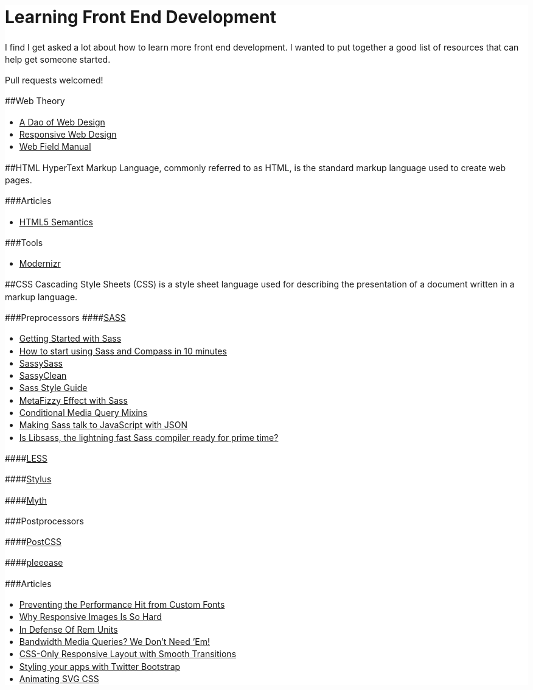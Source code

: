# Learning Front End Development
I find I get asked a lot about how to learn more front end development. I wanted to put together a good list of resources that can help get someone started.

Pull requests welcomed!

##Web Theory
- [A Dao of Web Design](http://alistapart.com/article/dao)
- [Responsive Web Design](http://alistapart.com/article/responsive-web-design)
- [Web Field Manual](http://webfieldmanual.com/)

##HTML
HyperText Markup Language, commonly referred to as HTML, is the standard markup language used to create web pages.

###Articles
- [HTML5 Semantics](http://www.smashingmagazine.com/2011/11/html5-semantics/)

###Tools
- [Modernizr](https://modernizr.com/)


##CSS
Cascading Style Sheets (CSS) is a style sheet language used for describing the presentation of a document written in a markup language.

###Preprocessors
####[SASS](http://sass-lang.com/)
- [Getting Started with Sass](https://scotch.io/tutorials/getting-started-with-sass)
- [How to start using Sass and Compass in 10 minutes](https://blog.gaya.ninja/articles/how-to-start-using-sass-and-compass-in-10-minutes/)
- [SassySass](http://www.sassysass.com/)
- [SassyClean](https://github.com/ryanburgess/grunt-sassyclean)
- [Sass Style Guide](http://css-tricks.com/sass-style-guide/)
- [MetaFizzy Effect with Sass](http://css-tricks.com/metafizzy-effect-with-sass/)
- [Conditional Media Query Mixins](http://css-tricks.com/conditional-media-query-mixins/)
- [Making Sass talk to JavaScript with JSON](http://css-tricks.com/making-sass-talk-to-javascript-with-json/)
- [Is Libsass, the lightning fast Sass compiler ready for prime time?](http://benfrain.com/libsass-lightning-fast-sass-compiler-ready-prime-time/)

####[LESS](http://lesscss.org/)

####[Stylus](https://learnboost.github.io/stylus/)

####[Myth](http://www.myth.io/)

###Postprocessors

####[PostCSS](https://github.com/postcss/postcss)

####[pleeease](http://pleeease.io/)

###Articles
- [Preventing the Performance Hit from Custom Fonts](http://css-tricks.com/preventing-the-performance-hit-from-custom-fonts/)
- [Why Responsive Images Is So Hard](https://www.readability.com/articles/paaucghp)
- [In Defense Of Rem Units](http://techtime.getharvest.com/blog/in-defense-of-rem-units)
- [Bandwidth Media Queries? We Don’t Need ’Em!](http://mobile.smashingmagazine.com/2013/01/09/bandwidth-media-queries-we-dont-need-em/)
- [CSS-Only Responsive Layout with Smooth Transitions](http://tympanus.net/codrops/2012/06/12/css-only-responsive-layout-with-smooth-transitions/)
- [Styling your apps with Twitter Bootstrap](http://www.adobe.com/devnet/html5/articles/twitter-bootstrap.html)
- [Animating SVG CSS](http://css-tricks.com/animating-svg-css/)
